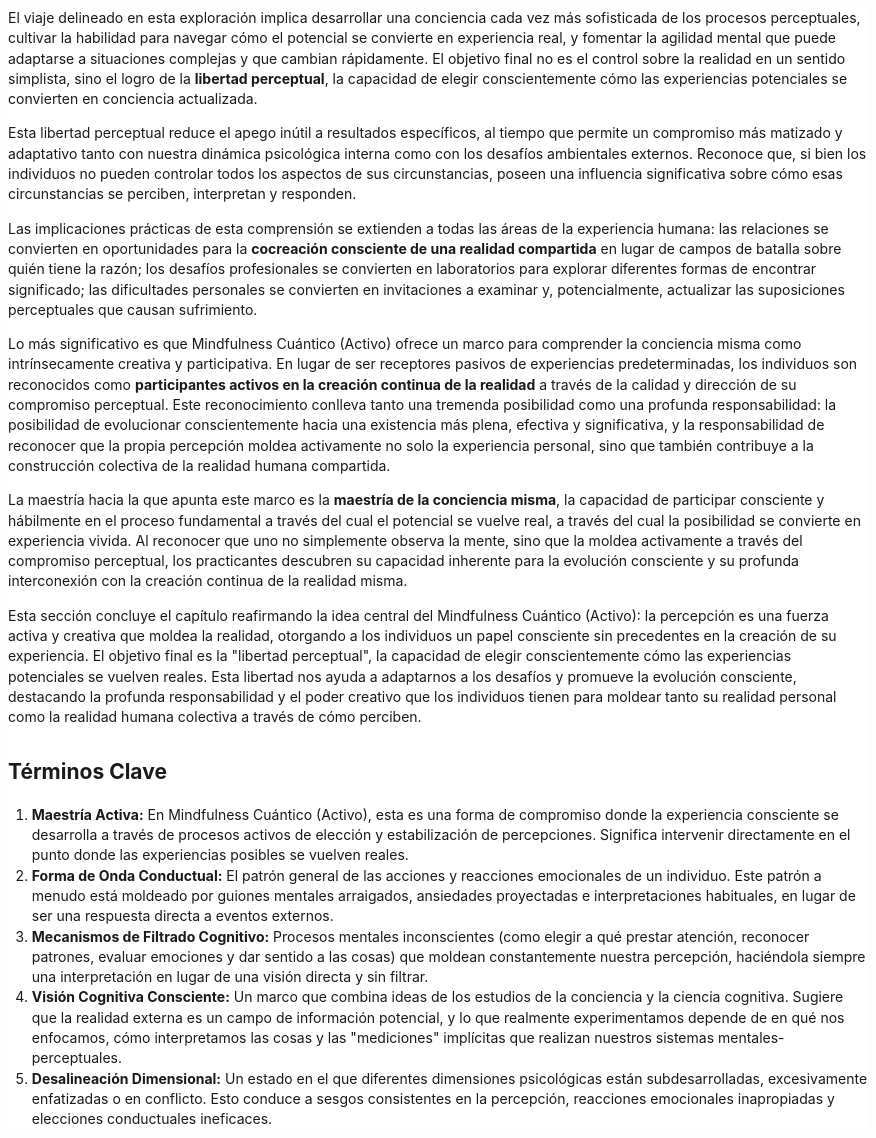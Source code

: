 El viaje delineado en esta exploración implica desarrollar una conciencia cada vez más sofisticada de los procesos perceptuales, cultivar la habilidad para navegar cómo el potencial se convierte en experiencia real, y fomentar la agilidad mental que puede adaptarse a situaciones complejas y que cambian rápidamente. El objetivo final no es el control sobre la realidad en un sentido simplista, sino el logro de la **libertad perceptual**, la capacidad de elegir conscientemente cómo las experiencias potenciales se convierten en conciencia actualizada.

Esta libertad perceptual reduce el apego inútil a resultados específicos, al tiempo que permite un compromiso más matizado y adaptativo tanto con nuestra dinámica psicológica interna como con los desafíos ambientales externos. Reconoce que, si bien los individuos no pueden controlar todos los aspectos de sus circunstancias, poseen una influencia significativa sobre cómo esas circunstancias se perciben, interpretan y responden.

Las implicaciones prácticas de esta comprensión se extienden a todas las áreas de la experiencia humana: las relaciones se convierten en oportunidades para la **cocreación consciente de una realidad compartida** en lugar de campos de batalla sobre quién tiene la razón; los desafíos profesionales se convierten en laboratorios para explorar diferentes formas de encontrar significado; las dificultades personales se convierten en invitaciones a examinar y, potencialmente, actualizar las suposiciones perceptuales que causan sufrimiento.

Lo más significativo es que Mindfulness Cuántico (Activo) ofrece un marco para comprender la conciencia misma como intrínsecamente creativa y participativa. En lugar de ser receptores pasivos de experiencias predeterminadas, los individuos son reconocidos como **participantes activos en la creación continua de la realidad** a través de la calidad y dirección de su compromiso perceptual. Este reconocimiento conlleva tanto una tremenda posibilidad como una profunda responsabilidad: la posibilidad de evolucionar conscientemente hacia una existencia más plena, efectiva y significativa, y la responsabilidad de reconocer que la propia percepción moldea activamente no solo la experiencia personal, sino que también contribuye a la construcción colectiva de la realidad humana compartida.

La maestría hacia la que apunta este marco es la **maestría de la conciencia misma**, la capacidad de participar consciente y hábilmente en el proceso fundamental a través del cual el potencial se vuelve real, a través del cual la posibilidad se convierte en experiencia vivida. Al reconocer que uno no simplemente observa la mente, sino que la moldea activamente a través del compromiso perceptual, los practicantes descubren su capacidad inherente para la evolución consciente y su profunda interconexión con la creación continua de la realidad misma.

Esta sección concluye el capítulo reafirmando la idea central del Mindfulness Cuántico (Activo): la percepción es una fuerza activa y creativa que moldea la realidad, otorgando a los individuos un papel consciente sin precedentes en la creación de su experiencia. El objetivo final es la "libertad perceptual", la capacidad de elegir conscientemente cómo las experiencias potenciales se vuelven reales. Esta libertad nos ayuda a adaptarnos a los desafíos y promueve la evolución consciente, destacando la profunda responsabilidad y el poder creativo que los individuos tienen para moldear tanto su realidad personal como la realidad humana colectiva a través de cómo perciben.

## Términos Clave

1.  **Maestría Activa:** En Mindfulness Cuántico (Activo), esta es una forma de compromiso donde la experiencia consciente se desarrolla a través de procesos activos de elección y estabilización de percepciones. Significa intervenir directamente en el punto donde las experiencias posibles se vuelven reales.
2.  **Forma de Onda Conductual:** El patrón general de las acciones y reacciones emocionales de un individuo. Este patrón a menudo está moldeado por guiones mentales arraigados, ansiedades proyectadas e interpretaciones habituales, en lugar de ser una respuesta directa a eventos externos.
3.  **Mecanismos de Filtrado Cognitivo:** Procesos mentales inconscientes (como elegir a qué prestar atención, reconocer patrones, evaluar emociones y dar sentido a las cosas) que moldean constantemente nuestra percepción, haciéndola siempre una interpretación en lugar de una visión directa y sin filtrar.
4.  **Visión Cognitiva Consciente:** Un marco que combina ideas de los estudios de la conciencia y la ciencia cognitiva. Sugiere que la realidad externa es un campo de información potencial, y lo que realmente experimentamos depende de en qué nos enfocamos, cómo interpretamos las cosas y las "mediciones" implícitas que realizan nuestros sistemas mentales-perceptuales.
5.  **Desalineación Dimensional:** Un estado en el que diferentes dimensiones psicológicas están subdesarrolladas, excesivamente enfatizadas o en conflicto. Esto conduce a sesgos consistentes en la percepción, reacciones emocionales inapropiadas y elecciones conductuales ineficaces.